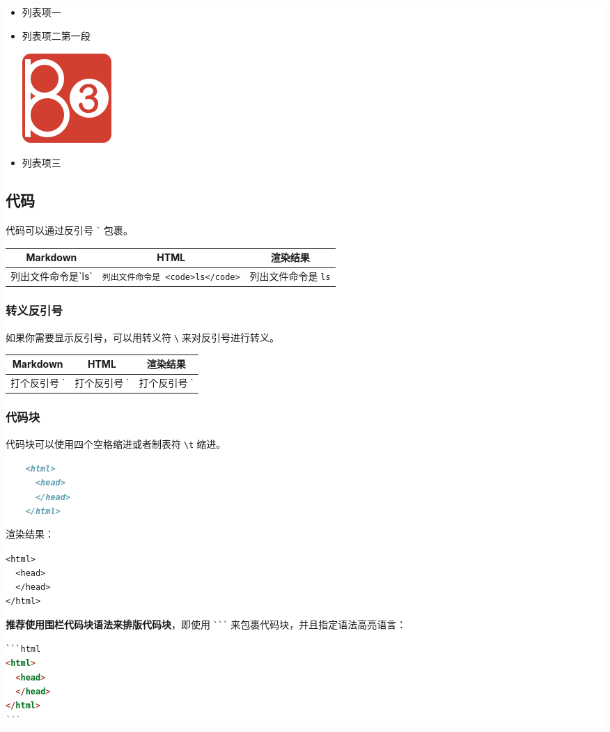 * 列表项一
* 列表项二第一段

  ![B3log Logo](/assets/2021-02-27-Markdown的基础语法.assets/b3log-128.png)
* 列表项三

## 代码

代码可以通过反引号 `` ` `` 包裹。

| Markdown             | HTML                             | 渲染结果            |
| -------------------- | -------------------------------- | ------------------- |
| 列出文件命令是\`ls\` | `列出文件命令是 <code>ls</code>` | 列出文件命令是 `ls` |

### 转义反引号

如果你需要显示反引号，可以用转义符 `\` 来对反引号进行转义。

| Markdown      | HTML                        | 渲染结果 |
| ------------- | --------------------------- | -------- |
| 打个反引号 \` | 打个反引号 ` | 打个反引号 ` |          |

### 代码块

代码块可以使用四个空格缩进或者制表符 `\t` 缩进。

```markdown
    <html>
      <head>
      </head>
    </html>
```

渲染结果：

```
<html>
  <head>
  </head>
</html>
```

**推荐使用围栏代码块语法来排版代码块**，即使用 `` ``` `` 来包裹代码块，并且指定语法高亮语言：

````markdown
​```html
<html>
  <head>
  </head>
</html>
```
````
